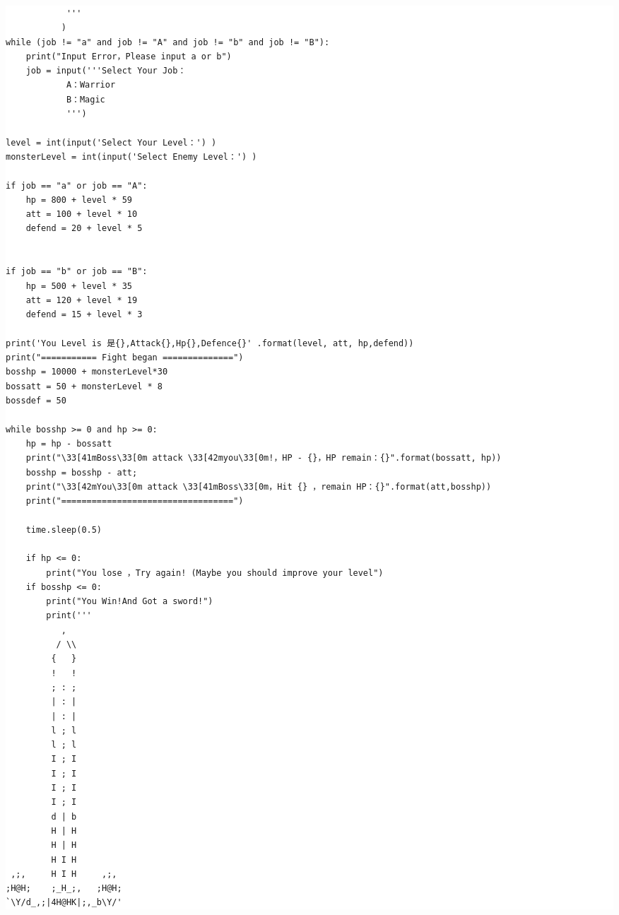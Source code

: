 ```
            '''
           )
while (job != "a" and job != "A" and job != "b" and job != "B"):
    print("Input Error，Please input a or b")
    job = input('''Select Your Job：
            A：Warrior
            B：Magic
            ''')

level = int(input('Select Your Level：') )
monsterLevel = int(input('Select Enemy Level：') )             
             
if job == "a" or job == "A":
    hp = 800 + level * 59
    att = 100 + level * 10
    defend = 20 + level * 5


if job == "b" or job == "B":
    hp = 500 + level * 35
    att = 120 + level * 19
    defend = 15 + level * 3
        
print('You Level is 是{},Attack{},Hp{},Defence{}' .format(level, att, hp,defend))
print("=========== Fight began ==============")
bosshp = 10000 + monsterLevel*30
bossatt = 50 + monsterLevel * 8
bossdef = 50

while bosshp >= 0 and hp >= 0:
    hp = hp - bossatt
    print("\33[41mBoss\33[0m attack \33[42myou\33[0m!，HP - {}，HP remain：{}".format(bossatt, hp))
    bosshp = bosshp - att;
    print("\33[42mYou\33[0m attack \33[41mBoss\33[0m，Hit {} ，remain HP：{}".format(att,bosshp))
    print("==================================")
    
    time.sleep(0.5)
    
    if hp <= 0:
        print("You lose ，Try again! (Maybe you should improve your level")
    if bosshp <= 0:
        print("You Win!And Got a sword!")
        print('''
           ,
          / \\
         {   }
         !   !
         ; : ;
         | : |
         | : |
         l ; l
         l ; l
         I ; I
         I ; I
         I ; I
         I ; I
         d | b 
         H | H
         H | H
         H I H
 ,;,     H I H     ,;,
;H@H;    ;_H_;,   ;H@H;
`\Y/d_,;|4H@HK|;,_b\Y/'
```